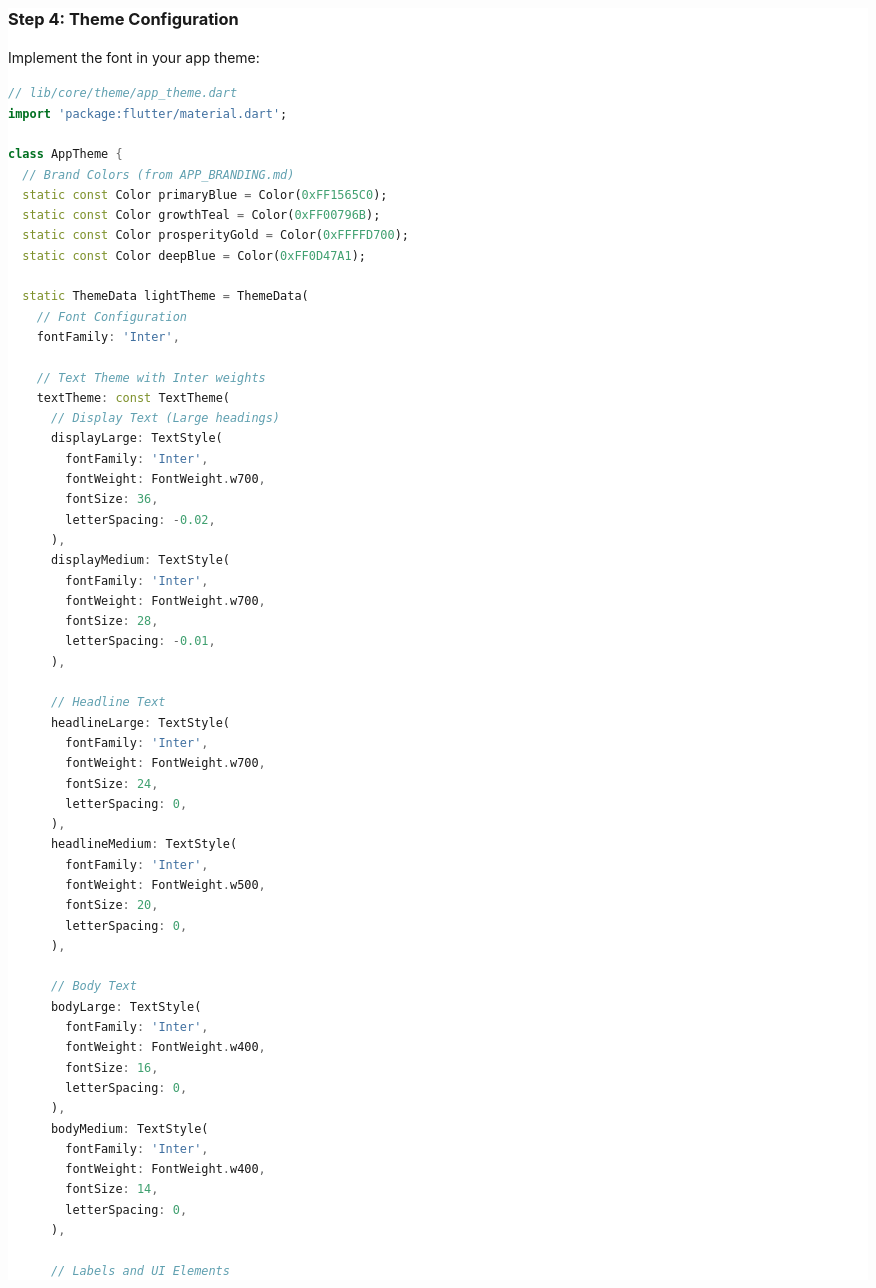 ### Step 4: Theme Configuration
Implement the font in your app theme:

```dart
// lib/core/theme/app_theme.dart
import 'package:flutter/material.dart';

class AppTheme {
  // Brand Colors (from APP_BRANDING.md)
  static const Color primaryBlue = Color(0xFF1565C0);
  static const Color growthTeal = Color(0xFF00796B);
  static const Color prosperityGold = Color(0xFFFFD700);
  static const Color deepBlue = Color(0xFF0D47A1);
  
  static ThemeData lightTheme = ThemeData(
    // Font Configuration
    fontFamily: 'Inter',
    
    // Text Theme with Inter weights
    textTheme: const TextTheme(
      // Display Text (Large headings)
      displayLarge: TextStyle(
        fontFamily: 'Inter',
        fontWeight: FontWeight.w700,
        fontSize: 36,
        letterSpacing: -0.02,
      ),
      displayMedium: TextStyle(
        fontFamily: 'Inter',
        fontWeight: FontWeight.w700,
        fontSize: 28,
        letterSpacing: -0.01,
      ),
      
      // Headline Text
      headlineLarge: TextStyle(
        fontFamily: 'Inter',
        fontWeight: FontWeight.w700,
        fontSize: 24,
        letterSpacing: 0,
      ),
      headlineMedium: TextStyle(
        fontFamily: 'Inter',
        fontWeight: FontWeight.w500,
        fontSize: 20,
        letterSpacing: 0,
      ),
      
      // Body Text
      bodyLarge: TextStyle(
        fontFamily: 'Inter',
        fontWeight: FontWeight.w400,
        fontSize: 16,
        letterSpacing: 0,
      ),
      bodyMedium: TextStyle(
        fontFamily: 'Inter',
        fontWeight: FontWeight.w400,
        fontSize: 14,
        letterSpacing: 0,
      ),
      
      // Labels and UI Elements
```